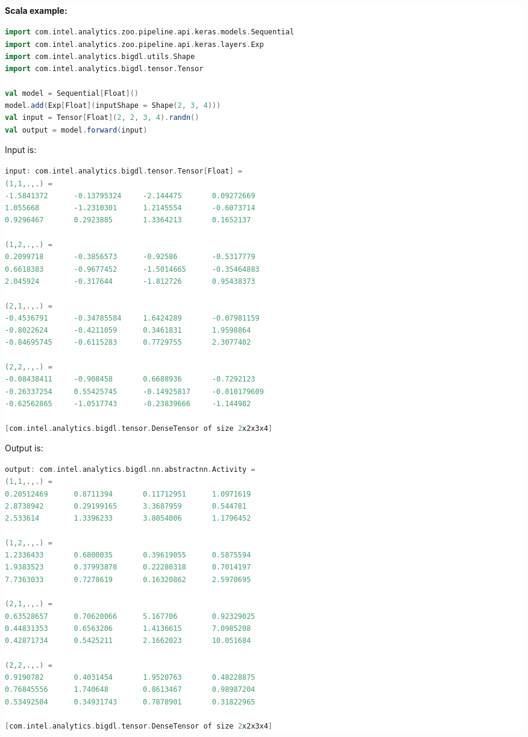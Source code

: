 **Scala example:**
```scala
import com.intel.analytics.zoo.pipeline.api.keras.models.Sequential
import com.intel.analytics.zoo.pipeline.api.keras.layers.Exp
import com.intel.analytics.bigdl.utils.Shape
import com.intel.analytics.bigdl.tensor.Tensor

val model = Sequential[Float]()
model.add(Exp[Float](inputShape = Shape(2, 3, 4)))
val input = Tensor[Float](2, 2, 3, 4).randn()
val output = model.forward(input)
```
Input is:
```scala
input: com.intel.analytics.bigdl.tensor.Tensor[Float] =
(1,1,.,.) =
-1.5841372      -0.13795324     -2.144475       0.09272669
1.055668        -1.2310301      1.2145554       -0.6073714
0.9296467       0.2923885       1.3364213       0.1652137

(1,2,.,.) =
0.2099718       -0.3856573      -0.92586        -0.5317779
0.6618383       -0.9677452      -1.5014665      -0.35464883
2.045924        -0.317644       -1.812726       0.95438373

(2,1,.,.) =
-0.4536791      -0.34785584     1.6424289       -0.07981159
-0.8022624      -0.4211059      0.3461831       1.9598864
-0.84695745     -0.6115283      0.7729755       2.3077402

(2,2,.,.) =
-0.08438411     -0.908458       0.6688936       -0.7292123
-0.26337254     0.55425745      -0.14925817     -0.010179609
-0.62562865     -1.0517743      -0.23839666     -1.144982

[com.intel.analytics.bigdl.tensor.DenseTensor of size 2x2x3x4]
```
Output is:
```scala
output: com.intel.analytics.bigdl.nn.abstractnn.Activity =
(1,1,.,.) =
0.20512469      0.8711394       0.11712951      1.0971619
2.8738942       0.29199165      3.3687959       0.544781
2.533614        1.3396233       3.8054006       1.1796452

(1,2,.,.) =
1.2336433       0.6800035       0.39619055      0.5875594
1.9383523       0.37993878      0.22280318      0.7014197
7.7363033       0.7278619       0.16320862      2.5970695

(2,1,.,.) =
0.63528657      0.70620066      5.167706        0.92329025
0.44831353      0.6563206       1.4136615       7.0985208
0.42871734      0.5425211       2.1662023       10.051684

(2,2,.,.) =
0.9190782       0.4031454       1.9520763       0.48228875
0.76845556      1.740648        0.8613467       0.98987204
0.53492504      0.34931743      0.7878901       0.31822965

[com.intel.analytics.bigdl.tensor.DenseTensor of size 2x2x3x4]
```
